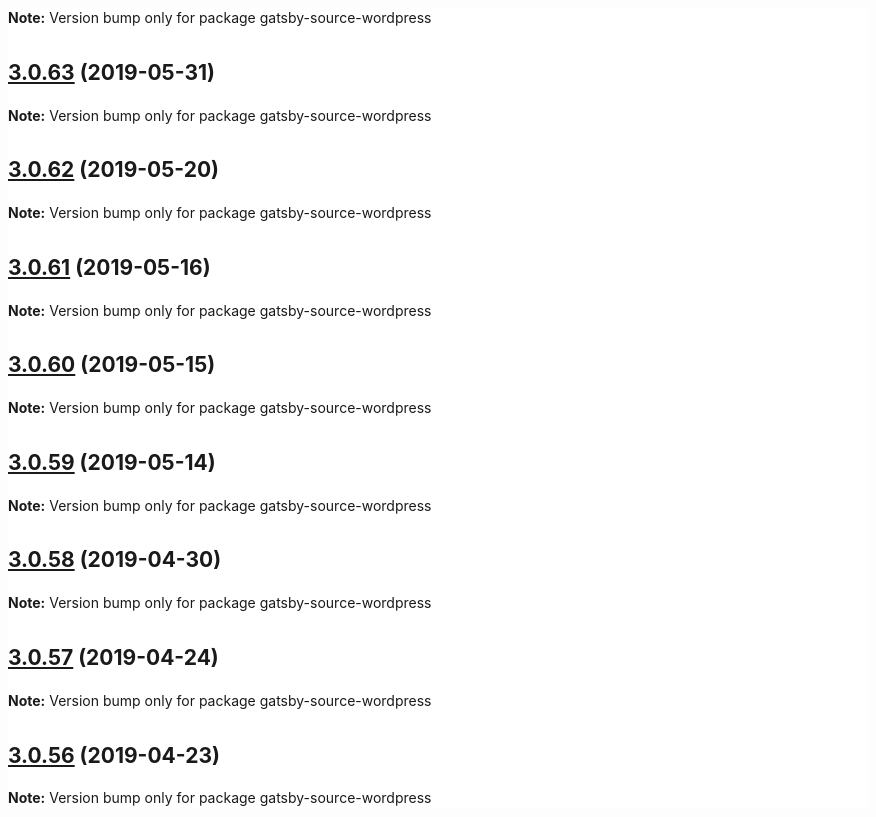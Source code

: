 **Note:** Version bump only for package gatsby-source-wordpress

## [3.0.63](https://github.com/gatsbyjs/gatsby/compare/gatsby-source-wordpress@3.0.62...gatsby-source-wordpress@3.0.63) (2019-05-31)

**Note:** Version bump only for package gatsby-source-wordpress

## [3.0.62](https://github.com/gatsbyjs/gatsby/compare/gatsby-source-wordpress@3.0.61...gatsby-source-wordpress@3.0.62) (2019-05-20)

**Note:** Version bump only for package gatsby-source-wordpress

## [3.0.61](https://github.com/gatsbyjs/gatsby/compare/gatsby-source-wordpress@3.0.60...gatsby-source-wordpress@3.0.61) (2019-05-16)

**Note:** Version bump only for package gatsby-source-wordpress

## [3.0.60](https://github.com/gatsbyjs/gatsby/compare/gatsby-source-wordpress@3.0.59...gatsby-source-wordpress@3.0.60) (2019-05-15)

**Note:** Version bump only for package gatsby-source-wordpress

## [3.0.59](https://github.com/gatsbyjs/gatsby/compare/gatsby-source-wordpress@3.0.58...gatsby-source-wordpress@3.0.59) (2019-05-14)

**Note:** Version bump only for package gatsby-source-wordpress

## [3.0.58](https://github.com/gatsbyjs/gatsby/compare/gatsby-source-wordpress@3.0.57...gatsby-source-wordpress@3.0.58) (2019-04-30)

**Note:** Version bump only for package gatsby-source-wordpress

## [3.0.57](https://github.com/gatsbyjs/gatsby/compare/gatsby-source-wordpress@3.0.56...gatsby-source-wordpress@3.0.57) (2019-04-24)

**Note:** Version bump only for package gatsby-source-wordpress

## [3.0.56](https://github.com/gatsbyjs/gatsby/compare/gatsby-source-wordpress@3.0.55...gatsby-source-wordpress@3.0.56) (2019-04-23)

**Note:** Version bump only for package gatsby-source-wordpress
